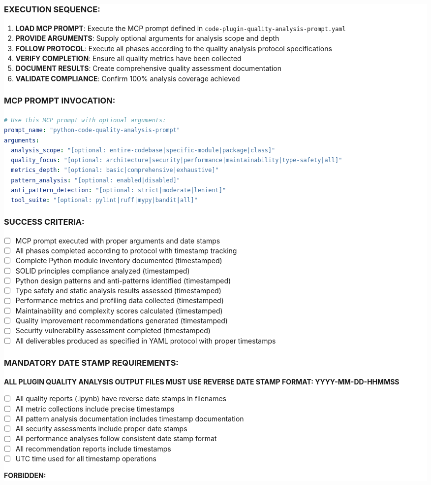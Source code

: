### **EXECUTION SEQUENCE:**

1. **LOAD MCP PROMPT**: Execute the MCP prompt defined in `code-plugin-quality-analysis-prompt.yaml`
2. **PROVIDE ARGUMENTS**: Supply optional arguments for analysis scope and depth
3. **FOLLOW PROTOCOL**: Execute all phases according to the quality analysis protocol specifications
4. **VERIFY COMPLETION**: Ensure all quality metrics have been collected
5. **DOCUMENT RESULTS**: Create comprehensive quality assessment documentation
6. **VALIDATE COMPLIANCE**: Confirm 100% analysis coverage achieved

### **MCP PROMPT INVOCATION:**

```yaml
# Use this MCP prompt with optional arguments:
prompt_name: "python-code-quality-analysis-prompt"
arguments:
  analysis_scope: "[optional: entire-codebase|specific-module|package|class]"
  quality_focus: "[optional: architecture|security|performance|maintainability|type-safety|all]"
  metrics_depth: "[optional: basic|comprehensive|exhaustive]"
  pattern_analysis: "[optional: enabled|disabled]"
  anti_pattern_detection: "[optional: strict|moderate|lenient]"
  tool_suite: "[optional: pylint|ruff|mypy|bandit|all]"
```

### **SUCCESS CRITERIA:**

- [ ] MCP prompt executed with proper arguments and date stamps
- [ ] All phases completed according to protocol with timestamp tracking
- [ ] Complete Python module inventory documented (timestamped)
- [ ] SOLID principles compliance analyzed (timestamped)
- [ ] Python design patterns and anti-patterns identified (timestamped)
- [ ] Type safety and static analysis results assessed (timestamped)
- [ ] Performance metrics and profiling data collected (timestamped)
- [ ] Maintainability and complexity scores calculated (timestamped)
- [ ] Quality improvement recommendations generated (timestamped)
- [ ] Security vulnerability assessment completed (timestamped)
- [ ] All deliverables produced as specified in YAML protocol with proper timestamps

### **MANDATORY DATE STAMP REQUIREMENTS:**

**ALL PLUGIN QUALITY ANALYSIS OUTPUT FILES MUST USE REVERSE DATE STAMP FORMAT: YYYY-MM-DD-HHMMSS**

- [ ] All quality reports (.ipynb) have reverse date stamps in filenames
- [ ] All metric collections include precise timestamps
- [ ] All pattern analysis documentation includes timestamp documentation
- [ ] All security assessments include proper date stamps
- [ ] All performance analyses follow consistent date stamp format
- [ ] All recommendation reports include timestamps
- [ ] UTC time used for all timestamp operations

**FORBIDDEN:**
